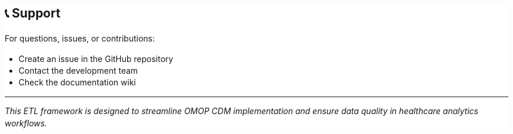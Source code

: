 ## 📞 Support

For questions, issues, or contributions:
- Create an issue in the GitHub repository
- Contact the development team
- Check the documentation wiki

---

*This ETL framework is designed to streamline OMOP CDM implementation and ensure data quality in healthcare analytics workflows.*